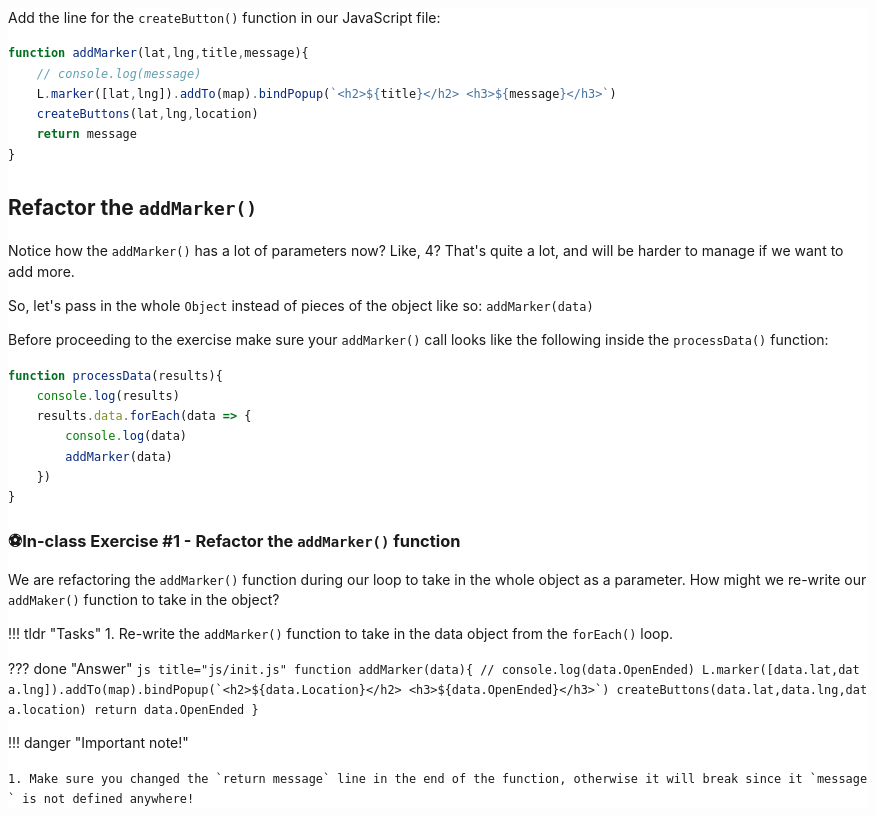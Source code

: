 Add the line for the `createButton()` function in our JavaScript file:

```js title="js/init.js"
function addMarker(lat,lng,title,message){
    // console.log(message)
    L.marker([lat,lng]).addTo(map).bindPopup(`<h2>${title}</h2> <h3>${message}</h3>`)
    createButtons(lat,lng,location)
    return message
}
```

## Refactor the `addMarker()`

Notice how the `addMarker()` has a lot of parameters now? Like, 4? That's quite a lot, and will be harder to manage if we want to add more. 

So, let's pass in the whole `Object` instead of pieces of the object like so:
`addMarker(data)`

Before proceeding to the exercise make sure your `addMarker()` call looks like the following inside the `processData()` function:

```js title="js/init.js" hl_lines="5"
function processData(results){
    console.log(results)
    results.data.forEach(data => {
        console.log(data)
        addMarker(data)
    })
}
```

### ⚽In-class Exercise #1 - Refactor the `addMarker()` function

We are refactoring the `addMarker()` function during our loop to take in the whole object as a parameter. How might we re-write our `addMaker()` function to take in the object? 

!!! tldr "Tasks"
    1. Re-write the `addMarker()` function to take in the data object from the `forEach()` loop.

??? done "Answer"
    ```js title="js/init.js"
    function addMarker(data){
        // console.log(data.OpenEnded)
        L.marker([data.lat,data.lng]).addTo(map).bindPopup(`<h2>${data.Location}</h2> <h3>${data.OpenEnded}</h3>`)
        createButtons(data.lat,data.lng,data.location)
        return data.OpenEnded
    }
    ```

!!! danger "Important note!"
    
    1. Make sure you changed the `return message` line in the end of the function, otherwise it will break since it `message` is not defined anywhere!
